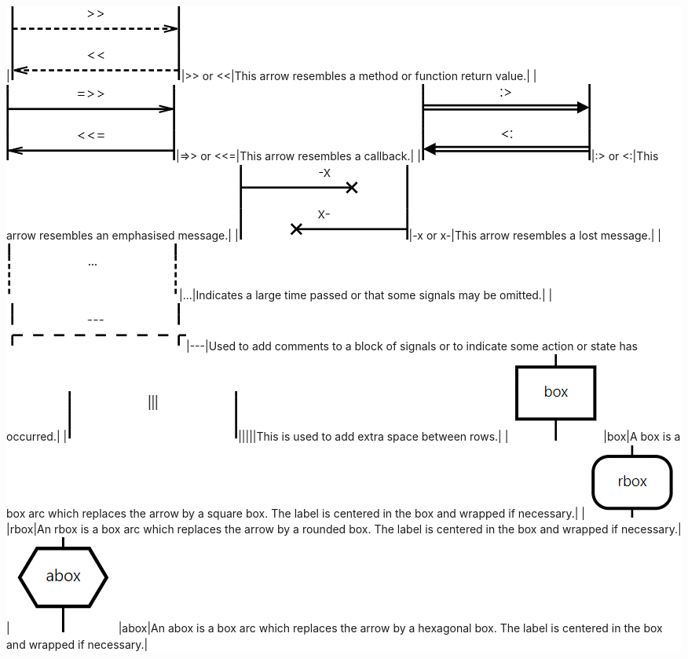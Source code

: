 |![](MSCGen/app/img/MethodFunctionReturn.png)|\>> or <<|This arrow resembles a method or function return value.|
|![](MSCGen/app/img/Callback.png)|\=>> or <<=|This arrow resembles a callback.|
|![](MSCGen/app/img/EmphasisedMessage.png)|:> or <:|This arrow resembles an emphasised message.|
|![](MSCGen/app/img/LostMessage.png)|\-x or x-|This arrow resembles a lost message.|
|![](MSCGen/app/img/TimePassed.png)|...|Indicates a large time passed or that some signals may be omitted.|
|![](MSCGen/app/img/Comment.png)|\---|Used to add comments to a block of signals or to indicate some action or state has occurred.|
|![](MSCGen/app/img/ExtraSpace.png)|\|\|\||This is used to add extra space between rows.|
|![](MSCGen/app/img/Box.png)|box|A box is a box arc which replaces the arrow by a square box. The label is centered in the box and wrapped if necessary.|
|![](MSCGen/app/img/Rbox.png)|rbox|An rbox is a box arc which replaces the arrow by a rounded box. The label is centered in the box and wrapped if necessary.|
|![](MSCGen/app/img/Abox.png)|abox|An abox is a box arc which replaces the arrow by a hexagonal box. The label is centered in the box and wrapped if necessary.|